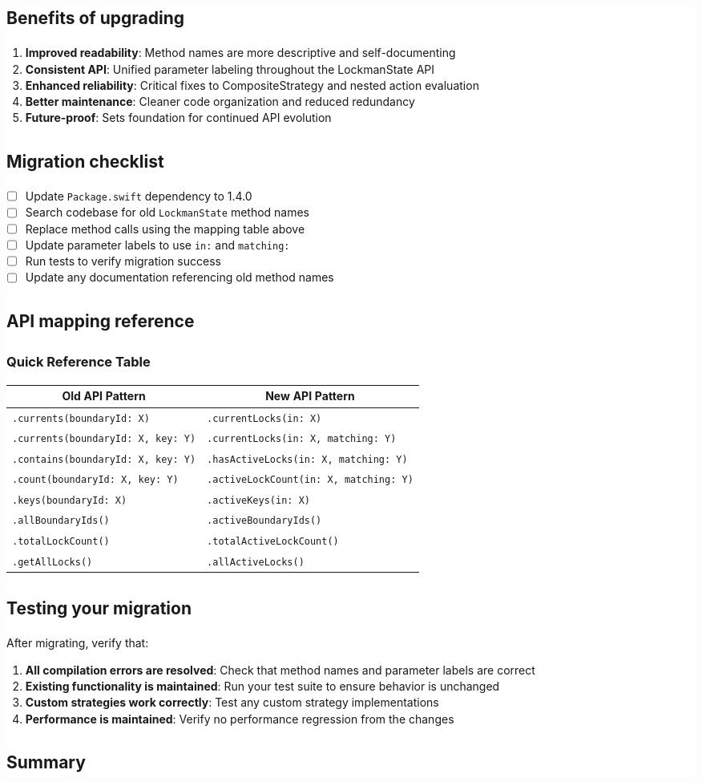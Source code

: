 ## Benefits of upgrading

1. **Improved readability**: Method names are more descriptive and self-documenting
2. **Consistent API**: Unified parameter labeling throughout the LockmanState API
3. **Enhanced reliability**: Critical fixes to CompositeStrategy and nested action evaluation
4. **Better maintenance**: Cleaner code organization and reduced redundancy
5. **Future-proof**: Sets foundation for continued API evolution

## Migration checklist

- [ ] Update `Package.swift` dependency to 1.4.0
- [ ] Search codebase for old `LockmanState` method names
- [ ] Replace method calls using the mapping table above
- [ ] Update parameter labels to use `in:` and `matching:`
- [ ] Run tests to verify migration success
- [ ] Update any documentation referencing old method names

## API mapping reference

### Quick Reference Table

| Old API Pattern | New API Pattern |
|----------------|-----------------|
| `.currents(boundaryId: X)` | `.currentLocks(in: X)` |
| `.currents(boundaryId: X, key: Y)` | `.currentLocks(in: X, matching: Y)` |
| `.contains(boundaryId: X, key: Y)` | `.hasActiveLocks(in: X, matching: Y)` |
| `.count(boundaryId: X, key: Y)` | `.activeLockCount(in: X, matching: Y)` |
| `.keys(boundaryId: X)` | `.activeKeys(in: X)` |
| `.allBoundaryIds()` | `.activeBoundaryIds()` |
| `.totalLockCount()` | `.totalActiveLockCount()` |
| `.getAllLocks()` | `.allActiveLocks()` |

## Testing your migration

After migrating, verify that:

1. **All compilation errors are resolved**: Check that method names and parameter labels are correct
2. **Existing functionality is maintained**: Run your test suite to ensure behavior is unchanged  
3. **Custom strategies work correctly**: Test any custom strategy implementations
4. **Performance is maintained**: Verify no performance regression from the changes

## Summary
